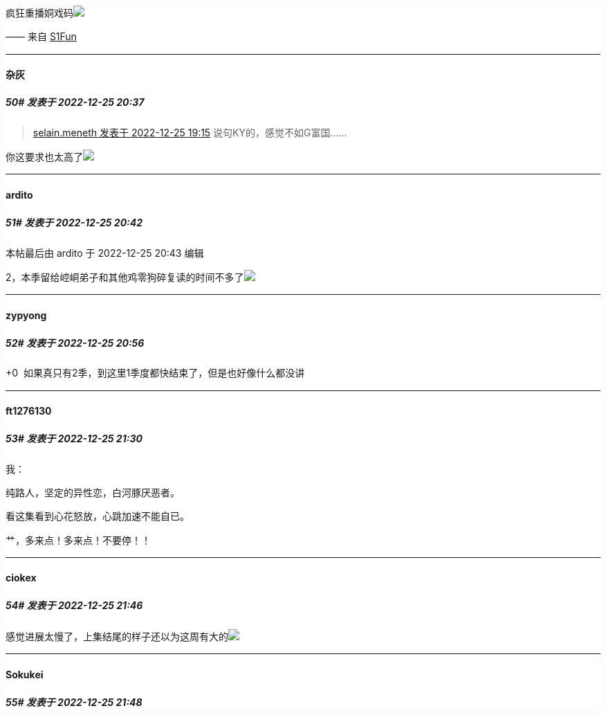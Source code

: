疯狂重播姛戏码<img src="https://static.saraba1st.com/image/smiley/face2017/077.png" referrerpolicy="no-referrer">

—— 来自 [S1Fun](https://s1fun.koalcat.com)

*****

####  杂灰  
##### 50#       发表于 2022-12-25 20:37

<blockquote><a href="httphttps://bbs.saraba1st.com/2b/forum.php?mod=redirect&amp;goto=findpost&amp;pid=59085882&amp;ptid=2111862" target="_blank">selain.meneth 发表于 2022-12-25 19:15</a>
说句KY的，感觉不如G富国……</blockquote>
你这要求也太高了<img src="https://static.saraba1st.com/image/smiley/face2017/067.png" referrerpolicy="no-referrer">

*****

####  ardito  
##### 51#       发表于 2022-12-25 20:42

 本帖最后由 ardito 于 2022-12-25 20:43 编辑 

2，本季留给崆峒弟子和其他鸡零狗碎复读的时间不多了<img src="https://static.saraba1st.com/image/smiley/face2017/048.png" referrerpolicy="no-referrer">

*****

####  zypyong  
##### 52#       发表于 2022-12-25 20:56

+0  如果真只有2季，到这里1季度都快结束了，但是也好像什么都没讲

*****

####  ft1276130  
##### 53#       发表于 2022-12-25 21:30

我：

纯路人，坚定的异性恋，白河豚厌恶者。

看这集看到心花怒放，心跳加速不能自已。

艹，多来点！多来点！不要停！！

*****

####  ciokex  
##### 54#       发表于 2022-12-25 21:46

感觉进展太慢了，上集结尾的样子还以为这周有大的<img src="https://static.saraba1st.com/image/smiley/face2017/009.gif" referrerpolicy="no-referrer">

*****

####  Sokukei  
##### 55#       发表于 2022-12-25 21:48
